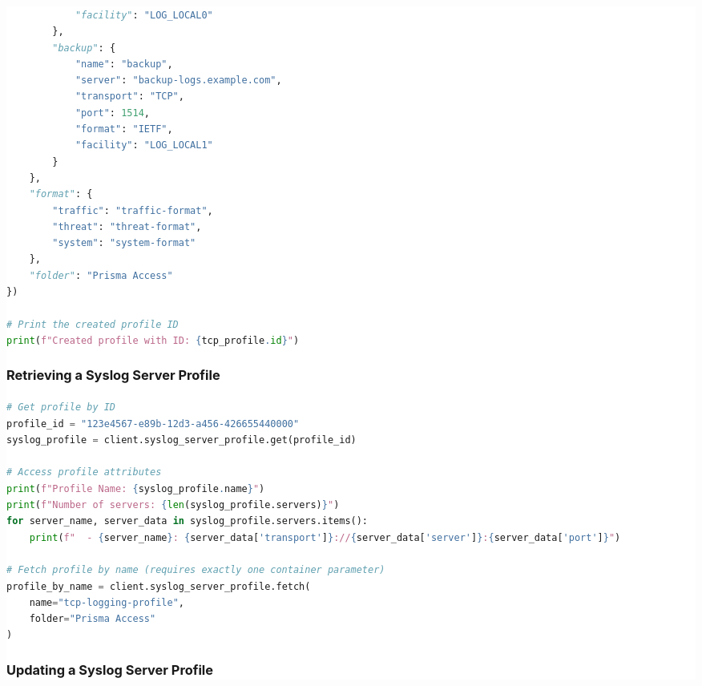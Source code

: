 ```python
            "facility": "LOG_LOCAL0"
        },
        "backup": {
            "name": "backup",
            "server": "backup-logs.example.com",
            "transport": "TCP",
            "port": 1514,
            "format": "IETF",
            "facility": "LOG_LOCAL1"
        }
    },
    "format": {
        "traffic": "traffic-format",
        "threat": "threat-format",
        "system": "system-format"
    },
    "folder": "Prisma Access"
})

# Print the created profile ID
print(f"Created profile with ID: {tcp_profile.id}")
```

</div>

### Retrieving a Syslog Server Profile

<div class="termy">



```python
# Get profile by ID
profile_id = "123e4567-e89b-12d3-a456-426655440000"
syslog_profile = client.syslog_server_profile.get(profile_id)

# Access profile attributes
print(f"Profile Name: {syslog_profile.name}")
print(f"Number of servers: {len(syslog_profile.servers)}")
for server_name, server_data in syslog_profile.servers.items():
    print(f"  - {server_name}: {server_data['transport']}://{server_data['server']}:{server_data['port']}")

# Fetch profile by name (requires exactly one container parameter)
profile_by_name = client.syslog_server_profile.fetch(
    name="tcp-logging-profile",
    folder="Prisma Access"
)
```

</div>

### Updating a Syslog Server Profile
